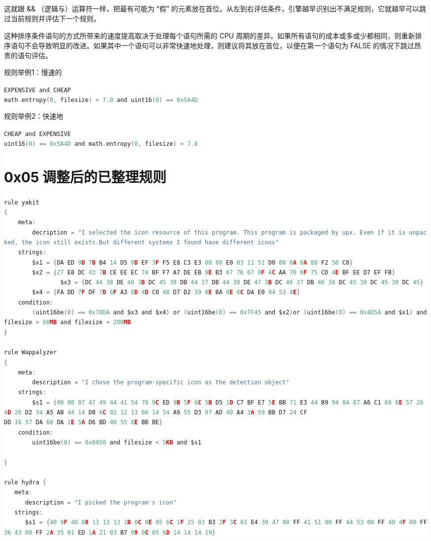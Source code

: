 这就跟 &amp;&amp; （逻辑与）运算符一样，把最有可能为 “假” 的元素放在首位。从左到右评估条件，引擎越早识别出不满足规则，它就越早可以跳过当前规则并评估下一个规则。

这种排序条件语句的方式所带来的速度提高取决于处理每个语句所需的 CPU 周期的差异。如果所有语句的成本或多或少都相同，则重新排序语句不会导致明显的改进。如果其中一个语句可以非常快速地处理，则建议将其放在首位，以便在第一个语句为 FALSE 的情况下跳过昂贵的语句评估。

规则举例1：慢速的

```c
EXPENSIVE and CHEAP
math.entropy(0, filesize) > 7.0 and uint16(0) == 0x5A4D
```

规则举例2：快速地

```c
CHEAP and EXPENSIVE
uint16(0) == 0x5A4D and math.entropy(0, filesize) > 7.0
```

0x05 调整后的已整理规则
==============

```c
rule yakit
{
    meta:
        decription = "I selected the icon resource of this program. This program is packaged by upx. Even if it is unpacked, the icon still exists.But different systems I found have different icons"
    strings:
        $x1 = {DA ED 9D 7B B4 14 D5 9D EF 3F F5 E8 C3 E3 80 88 E0 03 11 51 D0 88 0A 8A 88 F2 50 C0}
        $x2 = {27 E8 DC 43 7B CE EE EC 74 BF F7 A7 DE EB 9E B3 67 76 67 0F 4C AA 70 6F 75 CD 4E BF EE D7 EF FB}
                $x3 = {DC 44 38 DE 48 3B DC 45 38 DB 44 37 DB 44 38 DE 47 3B DC 46 37 DB 46 38 DC 45 38 DC 45 38 DC 45}
        $x4 = {FA DD 7F DF 7D 6F A3 0D 4D C0 48 D7 D2 39 8E BA 0E 6C DA E0 94 53 4E}
    condition:
        (uint16be(0) == 0x78DA and $x3 and $x4) or (uint16be(0) == 0x7F45 and $x2)or (uint16be(0) == 0x4D5A and $x1) and filesize > 60MB and filesize < 200MB
}

rule Wappalyzer
{
    meta:
        description = "I chose the program-specific icon as the detection object"
    strings:
        $s1 = {00 00 07 47 49 44 41 54 78 9C ED 9B 5F 6C 5B D5 1D C7 BF E7 5E BB 71 E3 44 B9 94 04 87 A6 C1 66 6E 57 26 4D 26 D2 34 A5 AB 44 14 D8 6C 02 12 13 66 14 54 A9 55 D3 97 AD 40 A4 3A 59 BB D7 24 CF
DD 16 57 DA 60 DA 1E 5A D6 BD 40 55 6E BB BE}
    condition:
        uint16be(0) == 0x8950 and filesize < 5KB and $s1

}

rule hydra {
   meta:
      description = "I picked the program's icon"
   strings:
      $s1 = {40 9F 40 08 13 13 13 1B 0C 0E 05 6C 1F 25 03 B3 2F 3C 01 E4 39 47 00 FF 41 51 00 FF 44 53 00 FF 40 4F 00 FF 36 43 00 FF 2A 35 01 ED 1A 21 03 B7 09 0C 05 6D 14 14 14 19}
```